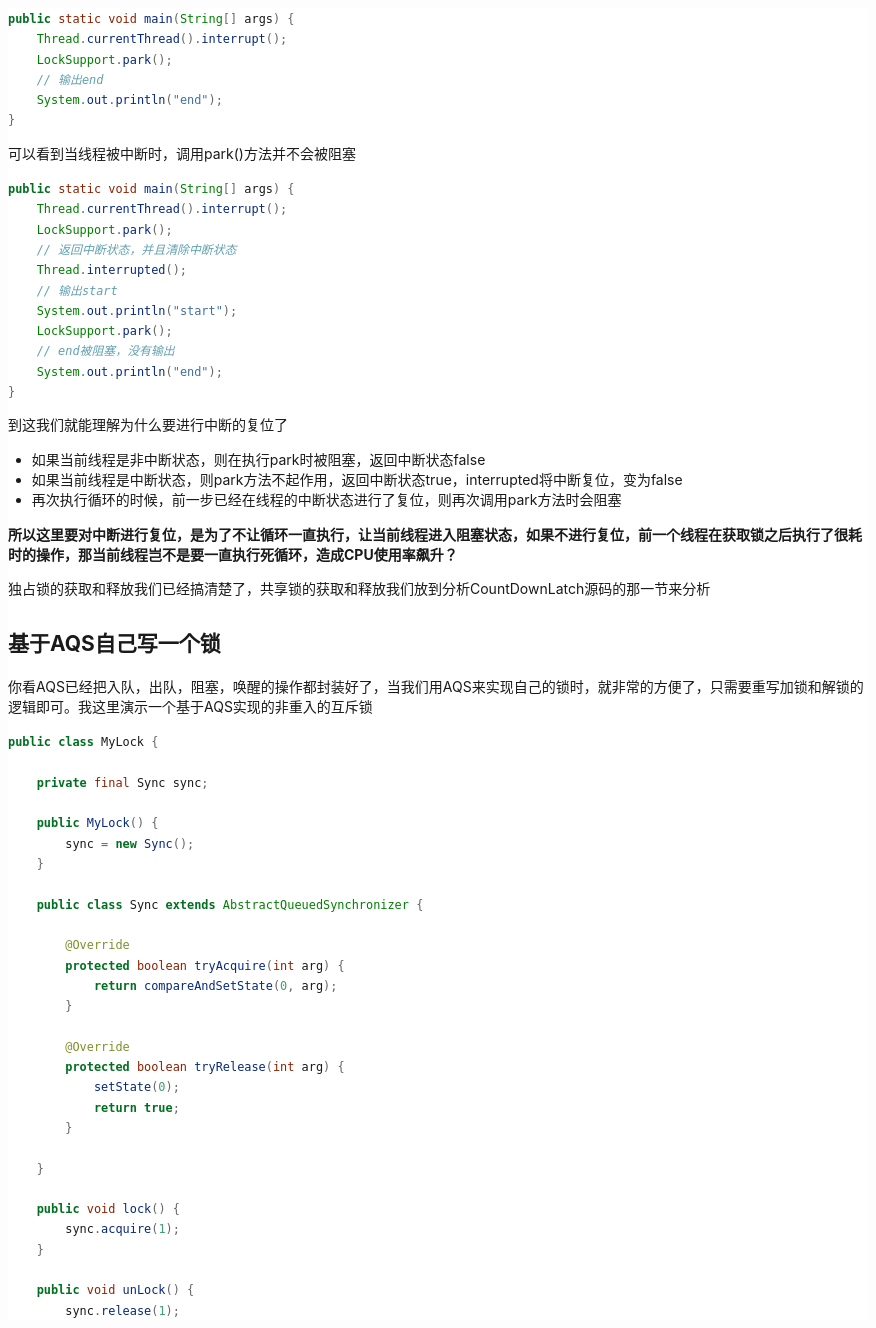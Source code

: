 ```java
public static void main(String[] args) {
    Thread.currentThread().interrupt();
    LockSupport.park();
    // 输出end
    System.out.println("end");
}
```
可以看到当线程被中断时，调用park()方法并不会被阻塞

```java
public static void main(String[] args) {
    Thread.currentThread().interrupt();
    LockSupport.park();
    // 返回中断状态，并且清除中断状态
    Thread.interrupted();
    // 输出start
    System.out.println("start");
    LockSupport.park();
    // end被阻塞，没有输出
    System.out.println("end");
}
```

到这我们就能理解为什么要进行中断的复位了

 - 如果当前线程是非中断状态，则在执行park时被阻塞，返回中断状态false
 - 如果当前线程是中断状态，则park方法不起作用，返回中断状态true，interrupted将中断复位，变为false
 - 再次执行循环的时候，前一步已经在线程的中断状态进行了复位，则再次调用park方法时会阻塞

**所以这里要对中断进行复位，是为了不让循环一直执行，让当前线程进入阻塞状态，如果不进行复位，前一个线程在获取锁之后执行了很耗时的操作，那当前线程岂不是要一直执行死循环，造成CPU使用率飙升？**

独占锁的获取和释放我们已经搞清楚了，共享锁的获取和释放我们放到分析CountDownLatch源码的那一节来分析

## 基于AQS自己写一个锁
你看AQS已经把入队，出队，阻塞，唤醒的操作都封装好了，当我们用AQS来实现自己的锁时，就非常的方便了，只需要重写加锁和解锁的逻辑即可。我这里演示一个基于AQS实现的非重入的互斥锁

```java
public class MyLock {

    private final Sync sync;

    public MyLock() {
        sync = new Sync();
    }

    public class Sync extends AbstractQueuedSynchronizer {

        @Override
        protected boolean tryAcquire(int arg) {
            return compareAndSetState(0, arg);
        }

        @Override
        protected boolean tryRelease(int arg) {
            setState(0);
            return true;
        }

    }

    public void lock() {
        sync.acquire(1);
    }

    public void unLock() {
        sync.release(1);
```